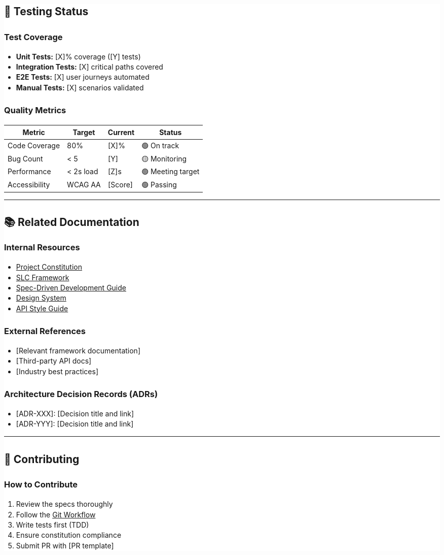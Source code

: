 
## 🧪 Testing Status

### Test Coverage
- **Unit Tests:** [X]% coverage ([Y] tests)
- **Integration Tests:** [X] critical paths covered
- **E2E Tests:** [X] user journeys automated
- **Manual Tests:** [X] scenarios validated

### Quality Metrics
| Metric | Target | Current | Status |
|--------|--------|---------|--------|
| Code Coverage | 80% | [X]% | 🟢 On track |
| Bug Count | < 5 | [Y] | 🟡 Monitoring |
| Performance | < 2s load | [Z]s | 🟢 Meeting target |
| Accessibility | WCAG AA | [Score] | 🟢 Passing |

---

## 📚 Related Documentation

### Internal Resources
- [Project Constitution](../../memory/constitution.md)
- [SLC Framework](../../docs/SLC-Framework.md)
- [Spec-Driven Development Guide](../../docs/spec-driven.md)
- [Design System](../../docs/design-system.md)
- [API Style Guide](../../docs/api-style-guide.md)

### External References
- [Relevant framework documentation]
- [Third-party API docs]
- [Industry best practices]

### Architecture Decision Records (ADRs)
- [ADR-XXX]: [Decision title and link]
- [ADR-YYY]: [Decision title and link]

---

## 🤝 Contributing

### How to Contribute
1. Review the specs thoroughly
2. Follow the [Git Workflow](../../docs/git-workflow.md)
3. Write tests first (TDD)
4. Ensure constitution compliance
5. Submit PR with [PR template]
